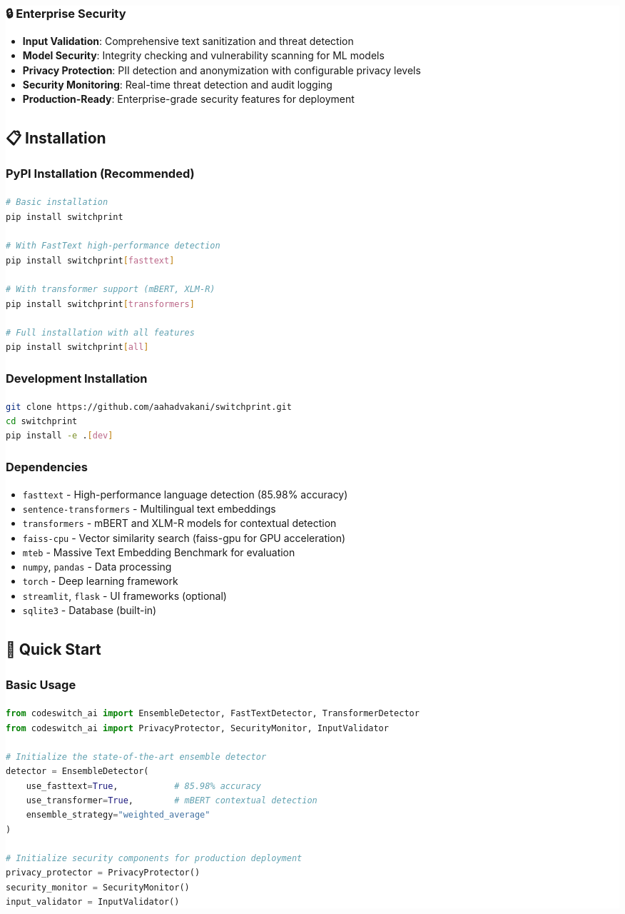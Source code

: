 ### 🔒 Enterprise Security
- **Input Validation**: Comprehensive text sanitization and threat detection
- **Model Security**: Integrity checking and vulnerability scanning for ML models
- **Privacy Protection**: PII detection and anonymization with configurable privacy levels
- **Security Monitoring**: Real-time threat detection and audit logging
- **Production-Ready**: Enterprise-grade security features for deployment

## 📋 Installation

### PyPI Installation (Recommended)
```bash
# Basic installation
pip install switchprint

# With FastText high-performance detection
pip install switchprint[fasttext]

# With transformer support (mBERT, XLM-R)
pip install switchprint[transformers]

# Full installation with all features
pip install switchprint[all]
```

### Development Installation
```bash
git clone https://github.com/aahadvakani/switchprint.git
cd switchprint
pip install -e .[dev]
```

### Dependencies
- `fasttext` - High-performance language detection (85.98% accuracy)
- `sentence-transformers` - Multilingual text embeddings
- `transformers` - mBERT and XLM-R models for contextual detection
- `faiss-cpu` - Vector similarity search (faiss-gpu for GPU acceleration)
- `mteb` - Massive Text Embedding Benchmark for evaluation
- `numpy`, `pandas` - Data processing
- `torch` - Deep learning framework
- `streamlit`, `flask` - UI frameworks (optional)
- `sqlite3` - Database (built-in)

## 🚀 Quick Start

### Basic Usage

```python
from codeswitch_ai import EnsembleDetector, FastTextDetector, TransformerDetector
from codeswitch_ai import PrivacyProtector, SecurityMonitor, InputValidator

# Initialize the state-of-the-art ensemble detector
detector = EnsembleDetector(
    use_fasttext=True,           # 85.98% accuracy
    use_transformer=True,        # mBERT contextual detection
    ensemble_strategy="weighted_average"
)

# Initialize security components for production deployment
privacy_protector = PrivacyProtector()
security_monitor = SecurityMonitor()
input_validator = InputValidator()

```